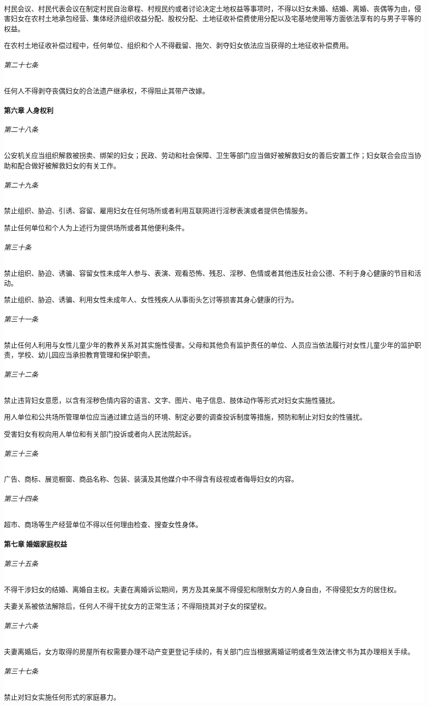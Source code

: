 村民会议、村民代表会议在制定村民自治章程、村规民约或者讨论决定土地权益等事项时，不得以妇女未婚、结婚、离婚、丧偶等为由，侵害妇女在农村土地承包经营、集体经济组织收益分配、股权分配、土地征收补偿费使用分配以及宅基地使用等方面依法享有的与男子平等的权益。

在农村土地征收补偿过程中，任何单位、组织和个人不得截留、拖欠、剥夺妇女依法应当获得的土地征收补偿费用。

###### 第二十七条

任何人不得剥夺丧偶妇女的合法遗产继承权，不得阻止其带产改嫁。

#### 第六章 人身权利

###### 第二十八条

公安机关应当组织解救被拐卖、绑架的妇女；民政、劳动和社会保障、卫生等部门应当做好被解救妇女的善后安置工作；妇女联合会应当协助和配合做好被解救妇女的有关工作。

###### 第二十九条

禁止组织、胁迫、引诱、容留、雇用妇女在任何场所或者利用互联网进行淫秽表演或者提供色情服务。

禁止任何单位和个人为上述行为提供场所或者其他便利条件。

###### 第三十条

禁止组织、胁迫、诱骗、容留女性未成年人参与、表演、观看恐怖、残忍、淫秽、色情或者其他违反社会公德、不利于身心健康的节目和活动。

禁止组织、胁迫、诱骗、利用女性未成年人、女性残疾人从事街头乞讨等损害其身心健康的行为。

###### 第三十一条

禁止任何人利用与女性儿童少年的教养关系对其实施性侵害。父母和其他负有监护责任的单位、人员应当依法履行对女性儿童少年的监护职责，学校、幼儿园应当承担教育管理和保护职责。

###### 第三十二条

禁止违背妇女意愿，以含有淫秽色情内容的语言、文字、图片、电子信息、肢体动作等形式对妇女实施性骚扰。

用人单位和公共场所管理单位应当通过建立适当的环境、制定必要的调查投诉制度等措施，预防和制止对妇女的性骚扰。

受害妇女有权向用人单位和有关部门投诉或者向人民法院起诉。

###### 第三十三条

广告、商标、展览橱窗、商品名称、包装、装潢及其他媒介中不得含有歧视或者侮辱妇女的内容。

###### 第三十四条

超市、商场等生产经营单位不得以任何理由检查、搜查女性身体。

#### 第七章 婚姻家庭权益

###### 第三十五条

不得干涉妇女的结婚、离婚自主权。夫妻在离婚诉讼期间，男方及其亲属不得侵犯和限制女方的人身自由，不得侵犯女方的居住权。

夫妻关系被依法解除后，任何人不得干扰女方的正常生活；不得阻挠其对子女的探望权。

###### 第三十六条

夫妻离婚后，女方取得的房屋所有权需要办理不动产变更登记手续的，有关部门应当根据离婚证明或者生效法律文书为其办理相关手续。

###### 第三十七条

禁止对妇女实施任何形式的家庭暴力。
